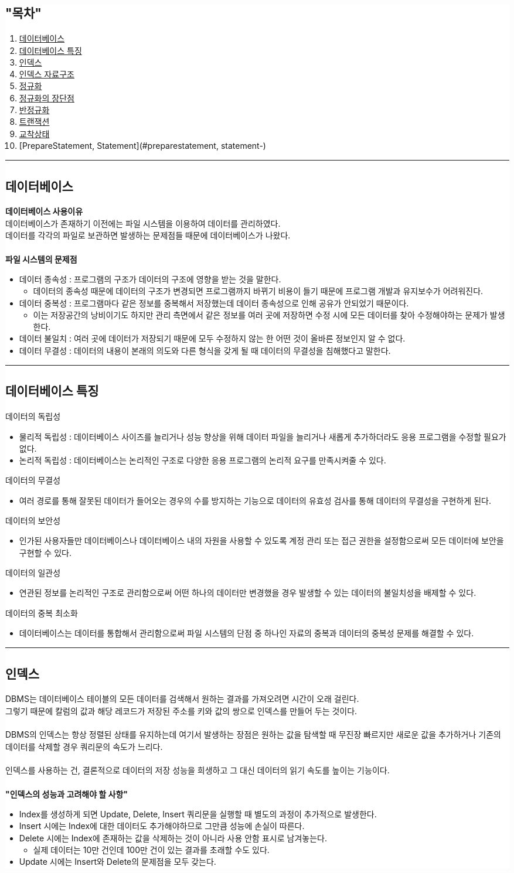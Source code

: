 ## "목차" <br>
1. [데이터베이스](#데이터베이스-)
2. [데이터베이스 특징](#데이터베이스-특징-)
3. [인덱스](#인덱스-)
4. [인덱스 자료구조](#인덱스-자료구조-)
5. [정규화](#정규화-)
6. [정규화의 장단점](#정규화의-장단점-)
7. [반정규화](#반정규화-)
8. [트랜잭션](#트랜잭션-)
9. [교착상태](#교착상태-)
10. [PrepareStatement, Statement](#preparestatement, statement-)

---
## 데이터베이스 <br>

**데이터베이스 사용이유** <br>
데이터베이스가 존재하기 이전에는 파일 시스템을 이용하여 데이터를 관리하였다. <br>
데이터를 각각의 파일로 보관하면 발생하는 문제점들 때문에 데이터베이스가 나왔다. <br>
<br>
**파일 시스템의 문제점** <br>
- 데이터 종속성 : 프로그램의 구조가 데이터의 구조에 영향을 받는 것을 말한다.
    + 데이터의 종속성 때문에 데이터의 구조가 변경되면 프로그램까지 바뀌기 비용이 들기 때문에 프로그램 개발과 유지보수가 어려워진다.
- 데이터 중복성 : 프로그램마다 같은 정보를 중복해서 저장했는데 데이터 종속성으로 인해 공유가 안되었기 때문이다.
    + 이는 저장공간의 낭비이기도 하지만 관리 측면에서 같은 정보를 여러 곳에 저장하면 수정 시에 모든 데이터를 찾아 수정해야하는 문제가 발생한다.
- 데이터 불일치 : 여러 곳에 데이터가 저장되기 때문에 모두 수정하지 않는 한 어떤 것이 올바른 정보인지 알 수 없다.
- 데이터 무결성 : 데이터의 내용이 본래의 의도와 다른 형식을 갖게 될 때 데이터의 무결성을 침해했다고 말한다.

---
## 데이터베이스 특징 <br>

데이터의 독립성 <br>
- 물리적 독립성 : 데이터베이스 사이즈를 늘리거나 성능 향상을 위해 데이터 파일을 늘리거나 새롭게 추가하더라도 응용 프로그램을 수정할 필요가 없다.
- 논리적 독립성 : 데이터베이스는 논리적인 구조로 다양한 응용 프로그램의 논리적 요구를 만족시켜줄 수 있다.

데이터의 무결성 <br>
- 여러 경로를 통해 잘못된 데이터가 들어오는 경우의 수를 방지하는 기능으로 데이터의 유효성 검사를 통해 데이터의 무결성을 구현하게 된다.

데이터의 보안성 <br>
- 인가된 사용자들만 데이터베이스나 데이터베이스 내의 자원을 사용할 수 있도록 계정 관리 또는 접근 권한을 설정함으로써 모든 데이터에 보안을 구현할 수 있다.

데이터의 일관성 <br>
- 연관된 정보를 논리적인 구조로 관리함으로써 어떤 하나의 데이터만 변경했을 경우 발생할 수 있는 데이터의 불일치성을 배제할 수 있다.

데이터의 중복 최소화 <br>
- 데이터베이스는 데이터를 통합해서 관리함으로써 파일 시스템의 단점 중 하나인 자료의 중복과 데이터의 중복성 문제를 해결할 수 있다.

---
## 인덱스 <br>

DBMS는 데이터베이스 테이블의 모든 데이터를 검색해서 원하는 결과를 가져오려면 시간이 오래 걸린다. <br>
그렇기 때문에 칼럼의 값과 해당 레코드가 저장된 주소를 키와 값의 쌍으로 인덱스를 만들어 두는 것이다. <br>
<br>
DBMS의 인덱스는 항상 정렬된 상태를 유지하는데 여기서 발생하는 장점은 원하는 값을 탐색할 때 무진장 빠르지만 새로운 값을 추가하거나 기존의 데이터를 삭제할 경우 쿼리문의 속도가 느리다. <br>
<br>
인덱스를 사용하는 건, 결론적으로 데이터의 저장 성능을 희생하고 그 대신 데이터의 읽기 속도를 높이는 기능이다. <br>
<br>
**"인덱스의 성능과 고려해야 할 사항"** <br>
- Index를 생성하게 되면 Update, Delete, Insert 쿼리문을 실행할 때 별도의 과정이 추가적으로 발생한다.
- Insert 시에는 Index에 대한 데이터도 추가해야하므로 그만큼 성능에 손실이 따른다.
- Delete 시에는 Index에 존재하는 값을 삭제하는 것이 아니라 사용 안함 표시로 남겨놓는다.
    + 실제 데이터는 10만 건인데 100만 건이 있는 결과를 초래할 수도 있다.
- Update 시에는 Insert와 Delete의 문제점을 모두 갖는다.